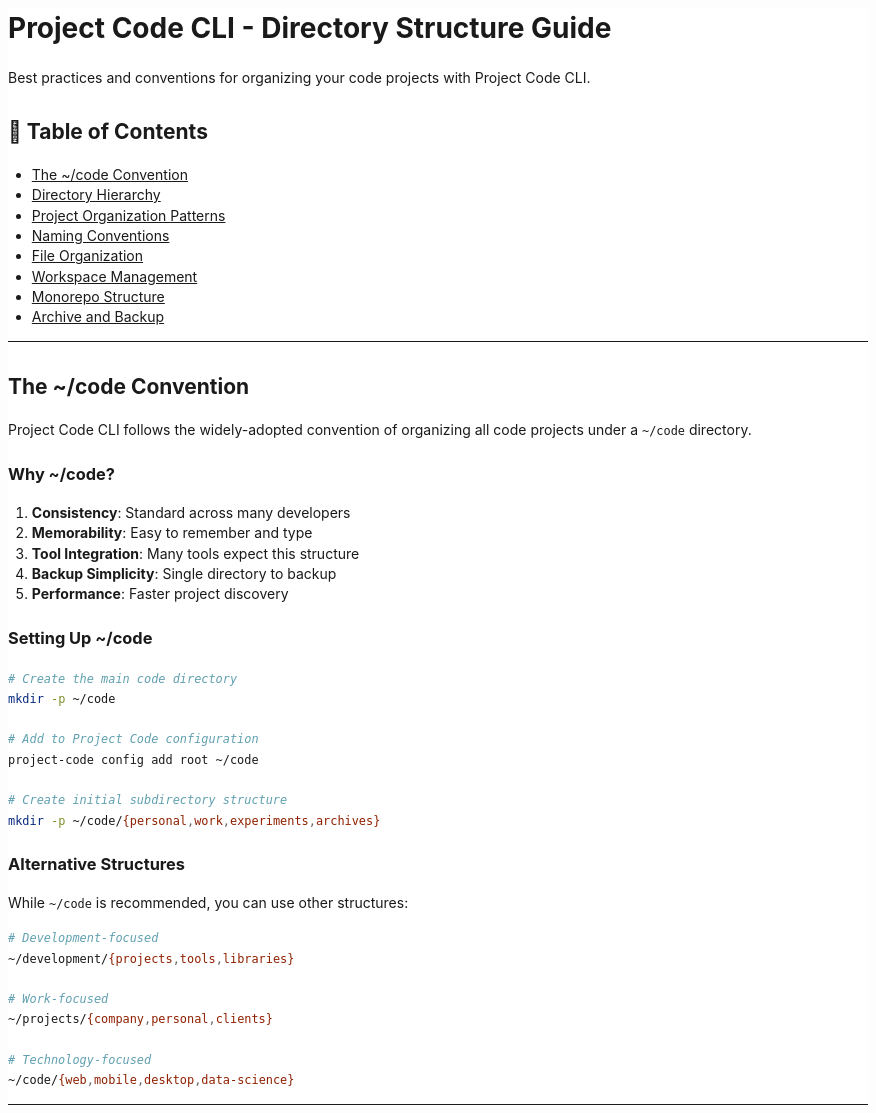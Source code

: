 # Project Code CLI - Directory Structure Guide

Best practices and conventions for organizing your code projects with Project Code CLI.

## 📖 Table of Contents

- [The ~/code Convention](#the-code-convention)
- [Directory Hierarchy](#directory-hierarchy)
- [Project Organization Patterns](#project-organization-patterns)
- [Naming Conventions](#naming-conventions)
- [File Organization](#file-organization)
- [Workspace Management](#workspace-management)
- [Monorepo Structure](#monorepo-structure)
- [Archive and Backup](#archive-and-backup)

---

## The ~/code Convention

Project Code CLI follows the widely-adopted convention of organizing all code projects under a `~/code` directory.

### Why ~/code?

1. **Consistency**: Standard across many developers
2. **Memorability**: Easy to remember and type
3. **Tool Integration**: Many tools expect this structure
4. **Backup Simplicity**: Single directory to backup
5. **Performance**: Faster project discovery

### Setting Up ~/code

```bash
# Create the main code directory
mkdir -p ~/code

# Add to Project Code configuration
project-code config add root ~/code

# Create initial subdirectory structure
mkdir -p ~/code/{personal,work,experiments,archives}
```

### Alternative Structures

While `~/code` is recommended, you can use other structures:

```bash
# Development-focused
~/development/{projects,tools,libraries}

# Work-focused
~/projects/{company,personal,clients}

# Technology-focused
~/code/{web,mobile,desktop,data-science}
```

---